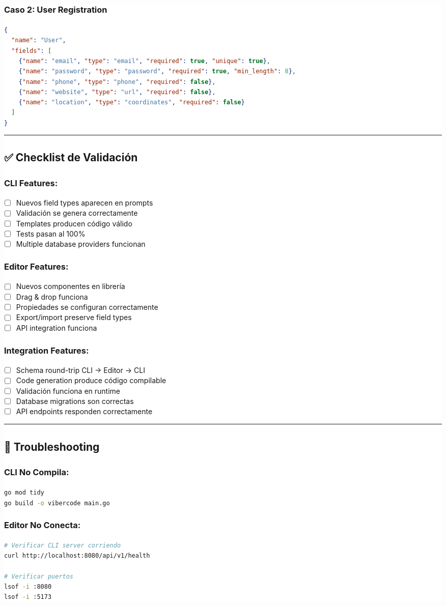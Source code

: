 ### **Caso 2: User Registration**
```json
{
  "name": "User",
  "fields": [
    {"name": "email", "type": "email", "required": true, "unique": true},
    {"name": "password", "type": "password", "required": true, "min_length": 8},
    {"name": "phone", "type": "phone", "required": false},
    {"name": "website", "type": "url", "required": false},
    {"name": "location", "type": "coordinates", "required": false}
  ]
}
```

---

## **✅ Checklist de Validación**

### **CLI Features:**
- [ ] Nuevos field types aparecen en prompts
- [ ] Validación se genera correctamente
- [ ] Templates producen código válido
- [ ] Tests pasan al 100%
- [ ] Multiple database providers funcionan

### **Editor Features:**
- [ ] Nuevos componentes en librería
- [ ] Drag & drop funciona
- [ ] Propiedades se configuran correctamente
- [ ] Export/import preserve field types
- [ ] API integration funciona

### **Integration Features:**
- [ ] Schema round-trip CLI → Editor → CLI
- [ ] Code generation produce código compilable
- [ ] Validación funciona en runtime
- [ ] Database migrations son correctas
- [ ] API endpoints responden correctamente

---

## **🐛 Troubleshooting**

### **CLI No Compila:**
```bash
go mod tidy
go build -o vibercode main.go
```

### **Editor No Conecta:**
```bash
# Verificar CLI server corriendo
curl http://localhost:8080/api/v1/health

# Verificar puertos
lsof -i :8080
lsof -i :5173
```
